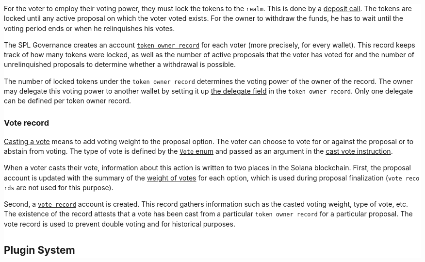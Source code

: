 For the voter to employ their voting power, they must lock the tokens to the `realm`. This is done by
a [deposit call](https://github.com/solana-labs/solana-program-library/blob/governance-v3.1.0/governance/program/src/processor/process_deposit_governing_tokens.rs). The tokens are locked until any active proposal on which the voter voted exists.
For the owner to withdraw the funds, he has to wait until the voting period ends or when he relinquishes his votes.

The SPL Governance creates an account [`token owner record`](https://github.com/solana-labs/solana-program-library/blob/governance-v3.1.0/governance/program/src/state/token_owner_record.rs#L33) for each voter (more precisely, for every wallet).
This record keeps track of how many tokens were locked, as well as the number of active proposals
that the voter has voted for and the number of unrelinquished proposals to determine whether a withdrawal is possible.

The number of locked tokens under the `token owner record` determines the voting power of the owner of the record.
The owner may delegate this voting power to another wallet by setting it up
[the delegate field](https://github.com/solana-labs/solana-program-library/blob/governance-v3.1.0/governance/program/src/state/token_owner_record.rs#L80)
in the `token owner record`.
Only one delegate can be defined per token owner record.


### Vote record

[Casting a vote](https://github.com/solana-labs/solana-program-library/blob/governance-v3.1.0/governance/program/src/processor/process_cast_vote.rs#L31)
means to add voting weight to the proposal option.
The voter can choose to vote for or against the proposal or to abstain from voting.
The type of vote is defined by the
[`Vote` enum](https://github.com/solana-labs/solana-program-library/blob/governance-v3.1.0/governance/program/src/state/vote_record.rs#L48)
and passed as an argument in the
[cast vote instruction](https://github.com/solana-labs/solana-program-library/blob/governance-v3.1.0/governance/program/src/processor/process_cast_vote.rs#LL34C14-L34C14).

When a voter casts their vote, information about this action is written to two places in the Solana blockchain.
First, the proposal account is updated with the summary of the
[weight of votes](https://github.com/solana-labs/solana-program-library/blob/governance-v3.1.0/governance/program/src/state/proposal.rs#L60) for each option, which is used during proposal finalization (`vote records` are not used for this purpose).

Second, a [`vote record`](https://github.com/solana-labs/solana-program-library/blob/governance-v3.1.0/governance/program/src/state/vote_record.rs)
account is created. This record gathers information such as the casted voting weight, type of vote, etc. The existence of the record attests that a vote has been cast from a particular `token owner record` for a particular proposal. The vote record is used to prevent double voting and for historical purposes.


## Plugin System
